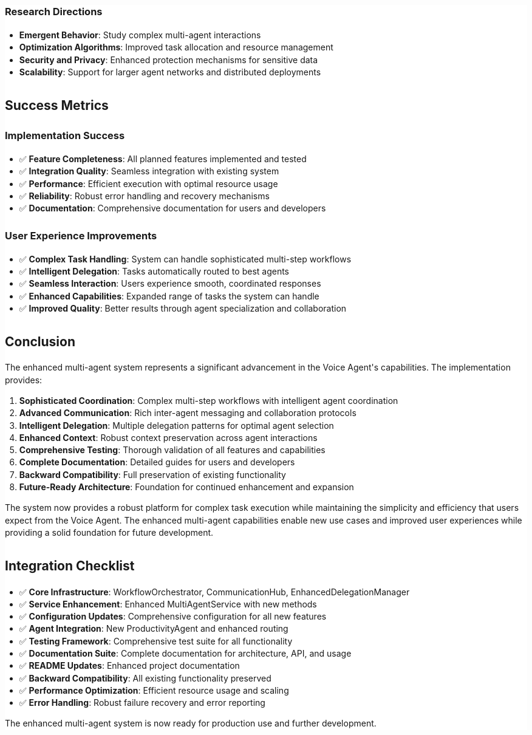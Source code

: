 ### Research Directions

- **Emergent Behavior**: Study complex multi-agent interactions
- **Optimization Algorithms**: Improved task allocation and resource management
- **Security and Privacy**: Enhanced protection mechanisms for sensitive data
- **Scalability**: Support for larger agent networks and distributed deployments

## Success Metrics

### Implementation Success

- ✅ **Feature Completeness**: All planned features implemented and tested
- ✅ **Integration Quality**: Seamless integration with existing system
- ✅ **Performance**: Efficient execution with optimal resource usage
- ✅ **Reliability**: Robust error handling and recovery mechanisms
- ✅ **Documentation**: Comprehensive documentation for users and developers

### User Experience Improvements

- ✅ **Complex Task Handling**: System can handle sophisticated multi-step workflows
- ✅ **Intelligent Delegation**: Tasks automatically routed to best agents
- ✅ **Seamless Interaction**: Users experience smooth, coordinated responses
- ✅ **Enhanced Capabilities**: Expanded range of tasks the system can handle
- ✅ **Improved Quality**: Better results through agent specialization and collaboration

## Conclusion

The enhanced multi-agent system represents a significant advancement in the Voice Agent's capabilities. The implementation provides:

1. **Sophisticated Coordination**: Complex multi-step workflows with intelligent agent coordination
2. **Advanced Communication**: Rich inter-agent messaging and collaboration protocols
3. **Intelligent Delegation**: Multiple delegation patterns for optimal agent selection
4. **Enhanced Context**: Robust context preservation across agent interactions
5. **Comprehensive Testing**: Thorough validation of all features and capabilities
6. **Complete Documentation**: Detailed guides for users and developers
7. **Backward Compatibility**: Full preservation of existing functionality
8. **Future-Ready Architecture**: Foundation for continued enhancement and expansion

The system now provides a robust platform for complex task execution while maintaining the simplicity and efficiency that users expect from the Voice Agent. The enhanced multi-agent capabilities enable new use cases and improved user experiences while providing a solid foundation for future development.

## Integration Checklist

- ✅ **Core Infrastructure**: WorkflowOrchestrator, CommunicationHub, EnhancedDelegationManager
- ✅ **Service Enhancement**: Enhanced MultiAgentService with new methods
- ✅ **Configuration Updates**: Comprehensive configuration for all new features
- ✅ **Agent Integration**: New ProductivityAgent and enhanced routing
- ✅ **Testing Framework**: Comprehensive test suite for all functionality
- ✅ **Documentation Suite**: Complete documentation for architecture, API, and usage
- ✅ **README Updates**: Enhanced project documentation
- ✅ **Backward Compatibility**: All existing functionality preserved
- ✅ **Performance Optimization**: Efficient resource usage and scaling
- ✅ **Error Handling**: Robust failure recovery and error reporting

The enhanced multi-agent system is now ready for production use and further development.
